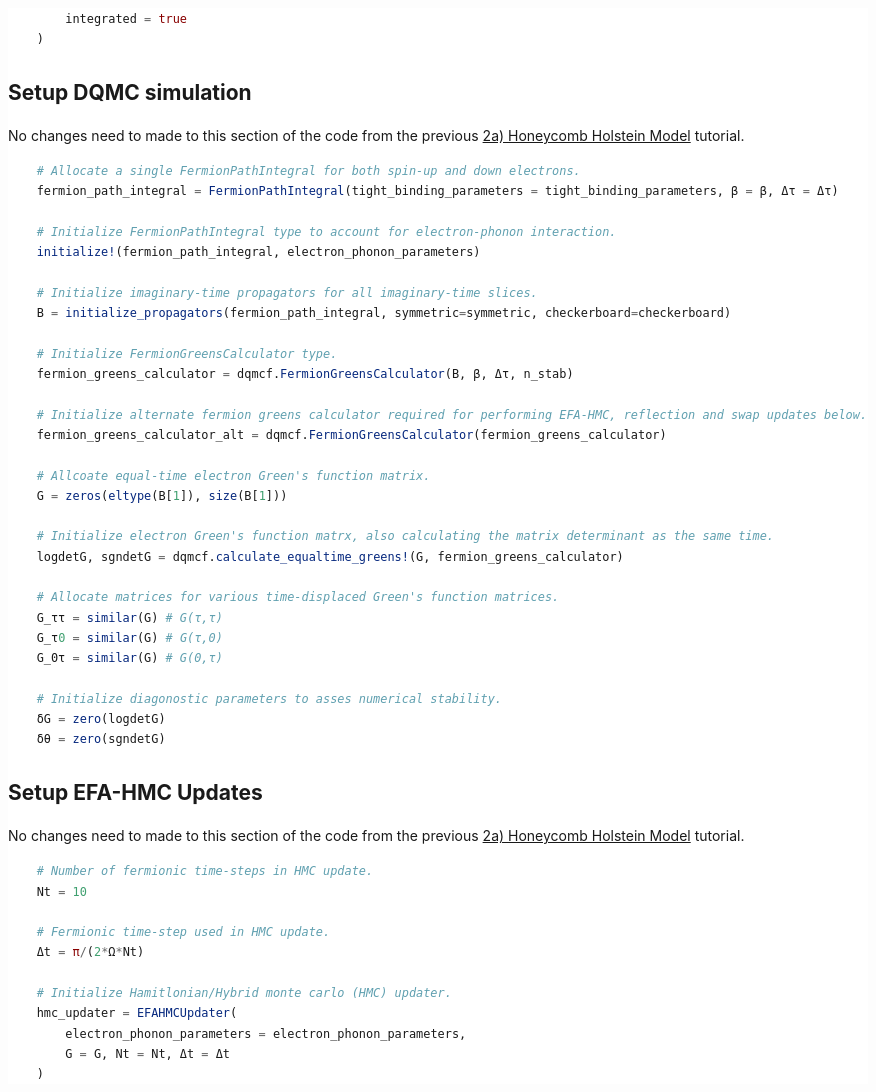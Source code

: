 ````julia
        integrated = true
    )
````

## Setup DQMC simulation
No changes need to made to this section of the code from the previous [2a) Honeycomb Holstein Model](@ref) tutorial.

````julia
    # Allocate a single FermionPathIntegral for both spin-up and down electrons.
    fermion_path_integral = FermionPathIntegral(tight_binding_parameters = tight_binding_parameters, β = β, Δτ = Δτ)

    # Initialize FermionPathIntegral type to account for electron-phonon interaction.
    initialize!(fermion_path_integral, electron_phonon_parameters)

    # Initialize imaginary-time propagators for all imaginary-time slices.
    B = initialize_propagators(fermion_path_integral, symmetric=symmetric, checkerboard=checkerboard)

    # Initialize FermionGreensCalculator type.
    fermion_greens_calculator = dqmcf.FermionGreensCalculator(B, β, Δτ, n_stab)

    # Initialize alternate fermion greens calculator required for performing EFA-HMC, reflection and swap updates below.
    fermion_greens_calculator_alt = dqmcf.FermionGreensCalculator(fermion_greens_calculator)

    # Allcoate equal-time electron Green's function matrix.
    G = zeros(eltype(B[1]), size(B[1]))

    # Initialize electron Green's function matrx, also calculating the matrix determinant as the same time.
    logdetG, sgndetG = dqmcf.calculate_equaltime_greens!(G, fermion_greens_calculator)

    # Allocate matrices for various time-displaced Green's function matrices.
    G_ττ = similar(G) # G(τ,τ)
    G_τ0 = similar(G) # G(τ,0)
    G_0τ = similar(G) # G(0,τ)

    # Initialize diagonostic parameters to asses numerical stability.
    δG = zero(logdetG)
    δθ = zero(sgndetG)
````

## Setup EFA-HMC Updates
No changes need to made to this section of the code from the previous [2a) Honeycomb Holstein Model](@ref) tutorial.

````julia
    # Number of fermionic time-steps in HMC update.
    Nt = 10

    # Fermionic time-step used in HMC update.
    Δt = π/(2*Ω*Nt)

    # Initialize Hamitlonian/Hybrid monte carlo (HMC) updater.
    hmc_updater = EFAHMCUpdater(
        electron_phonon_parameters = electron_phonon_parameters,
        G = G, Nt = Nt, Δt = Δt
    )
````
